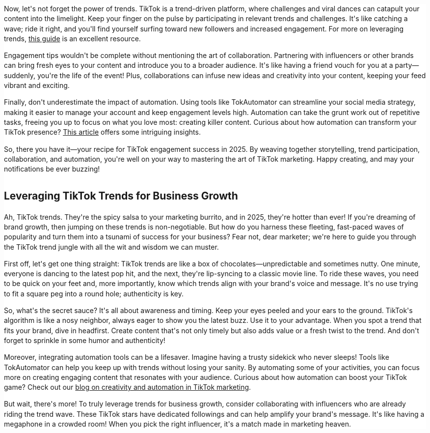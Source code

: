 Now, let's not forget the power of trends. TikTok is a trend-driven platform, where challenges and viral dances can catapult your content into the limelight. Keep your finger on the pulse by participating in relevant trends and challenges. It's like catching a wave; ride it right, and you'll find yourself surfing toward new followers and increased engagement. For more on leveraging trends, [this guide](https://tokautomator.com/blog/from-zero-to-viral-how-to-transform-your-tiktok-presence) is an excellent resource.

Engagement tips wouldn't be complete without mentioning the art of collaboration. Partnering with influencers or other brands can bring fresh eyes to your content and introduce you to a broader audience. It's like having a friend vouch for you at a party—suddenly, you're the life of the event! Plus, collaborations can infuse new ideas and creativity into your content, keeping your feed vibrant and exciting.



Finally, don't underestimate the impact of automation. Using tools like TokAutomator can streamline your social media strategy, making it easier to manage your account and keep engagement levels high. Automation can take the grunt work out of repetitive tasks, freeing you up to focus on what you love most: creating killer content. Curious about how automation can transform your TikTok presence? [This article](https://tokautomator.com/blog/the-impact-of-automation-on-tiktok-content-creation) offers some intriguing insights.

So, there you have it—your recipe for TikTok engagement success in 2025. By weaving together storytelling, trend participation, collaboration, and automation, you're well on your way to mastering the art of TikTok marketing. Happy creating, and may your notifications be ever buzzing!

## Leveraging TikTok Trends for Business Growth

Ah, TikTok trends. They're the spicy salsa to your marketing burrito, and in 2025, they're hotter than ever! If you're dreaming of brand growth, then jumping on these trends is non-negotiable. But how do you harness these fleeting, fast-paced waves of popularity and turn them into a tsunami of success for your business? Fear not, dear marketer; we're here to guide you through the TikTok trend jungle with all the wit and wisdom we can muster.

First off, let's get one thing straight: TikTok trends are like a box of chocolates—unpredictable and sometimes nutty. One minute, everyone is dancing to the latest pop hit, and the next, they're lip-syncing to a classic movie line. To ride these waves, you need to be quick on your feet and, more importantly, know which trends align with your brand's voice and message. It's no use trying to fit a square peg into a round hole; authenticity is key. 

So, what's the secret sauce? It's all about awareness and timing. Keep your eyes peeled and your ears to the ground. TikTok's algorithm is like a nosy neighbor, always eager to show you the latest buzz. Use it to your advantage. When you spot a trend that fits your brand, dive in headfirst. Create content that's not only timely but also adds value or a fresh twist to the trend. And don't forget to sprinkle in some humor and authenticity!

Moreover, integrating automation tools can be a lifesaver. Imagine having a trusty sidekick who never sleeps! Tools like TokAutomator can help you keep up with trends without losing your sanity. By automating some of your activities, you can focus more on creating engaging content that resonates with your audience. Curious about how automation can boost your TikTok game? Check out our [blog on creativity and automation in TikTok marketing](https://tokautomator.com/blog/the-intersection-of-creativity-and-automation-in-tiktok-marketing).

But wait, there's more! To truly leverage trends for business growth, consider collaborating with influencers who are already riding the trend wave. These TikTok stars have dedicated followings and can help amplify your brand's message. It's like having a megaphone in a crowded room! When you pick the right influencer, it's a match made in marketing heaven.
